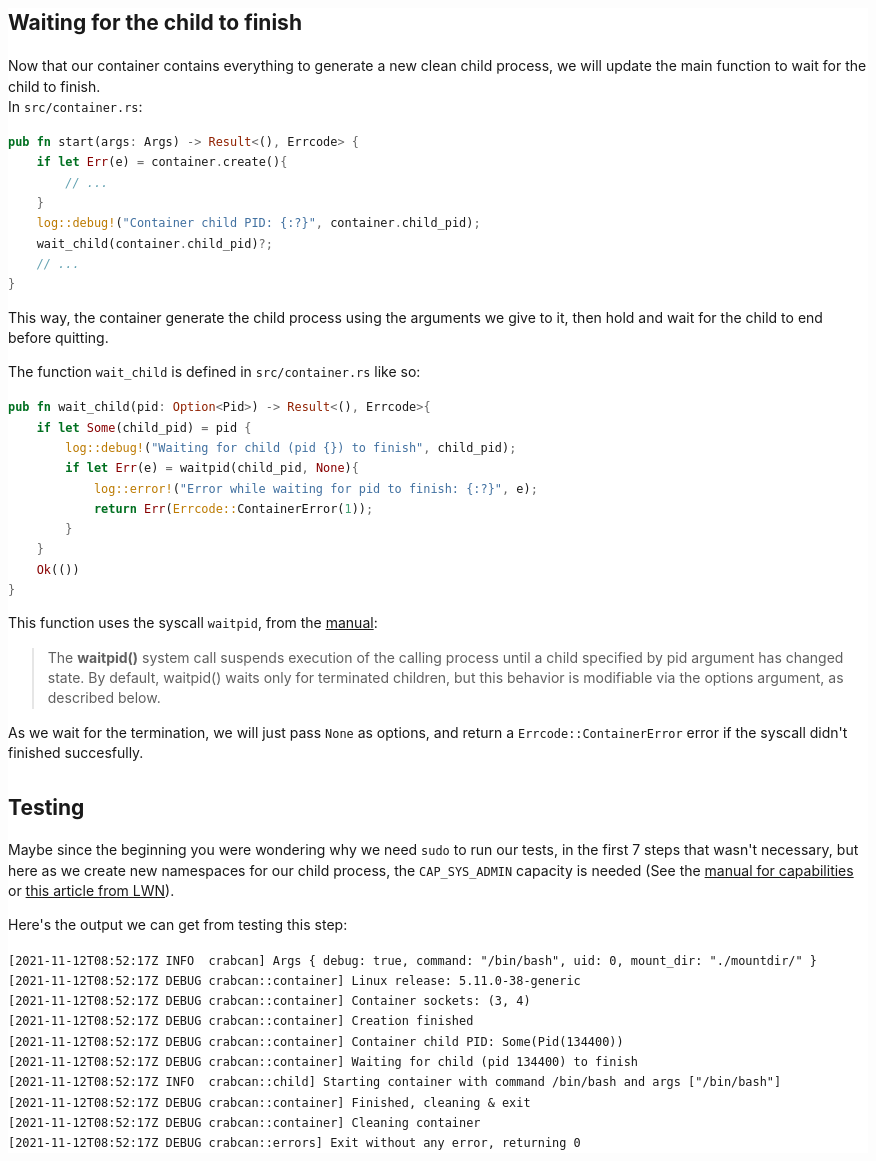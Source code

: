 ## Waiting for the child to finish
Now that our container contains everything to generate a new clean child process,
we will update the main function to wait for the child to finish.   
In `src/container.rs`:
``` rust
pub fn start(args: Args) -> Result<(), Errcode> {
    if let Err(e) = container.create(){
        // ...
    }
    log::debug!("Container child PID: {:?}", container.child_pid);
    wait_child(container.child_pid)?;
    // ...
}
```

This way, the container generate the child process using the arguments we give to it, then
hold and wait for the child to end before quitting.

The function `wait_child` is defined in `src/container.rs` like so:
``` rust
pub fn wait_child(pid: Option<Pid>) -> Result<(), Errcode>{
    if let Some(child_pid) = pid {
        log::debug!("Waiting for child (pid {}) to finish", child_pid);
        if let Err(e) = waitpid(child_pid, None){
            log::error!("Error while waiting for pid to finish: {:?}", e);
            return Err(Errcode::ContainerError(1));
        }
    }
    Ok(())
}
```
This function uses the syscall `waitpid`, from the [manual][man-waitpid]:
> The **waitpid()** system call suspends execution of the calling process until a child specified by
> pid argument has changed state. By default, waitpid() waits only for terminated children,
> but this behavior is modifiable via the options argument, as described below.

As we wait for the termination, we will just pass `None` as options, and return a `Errcode::ContainerError`
error if the syscall didn't finished succesfully.

## Testing
Maybe since the beginning you were wondering why we need `sudo` to run our tests, in the first 7
steps that wasn't necessary, but here as we create new namespaces for our child process, the
`CAP_SYS_ADMIN` capacity is needed (See the [manual for capabilities][man-capabilities] or
[this article from LWN][lwn-capabilities]).

Here's the output we can get from testing this step:
```
[2021-11-12T08:52:17Z INFO  crabcan] Args { debug: true, command: "/bin/bash", uid: 0, mount_dir: "./mountdir/" }
[2021-11-12T08:52:17Z DEBUG crabcan::container] Linux release: 5.11.0-38-generic
[2021-11-12T08:52:17Z DEBUG crabcan::container] Container sockets: (3, 4)
[2021-11-12T08:52:17Z DEBUG crabcan::container] Creation finished
[2021-11-12T08:52:17Z DEBUG crabcan::container] Container child PID: Some(Pid(134400))
[2021-11-12T08:52:17Z DEBUG crabcan::container] Waiting for child (pid 134400) to finish
[2021-11-12T08:52:17Z INFO  crabcan::child] Starting container with command /bin/bash and args ["/bin/bash"]
[2021-11-12T08:52:17Z DEBUG crabcan::container] Finished, cleaning & exit
[2021-11-12T08:52:17Z DEBUG crabcan::container] Cleaning container
[2021-11-12T08:52:17Z DEBUG crabcan::errors] Exit without any error, returning 0
```


[code-step7]: https://github.com/litchipi/crabcan/tree/step7/
[patch-step7]: https://github.com/litchipi/crabcan/commit/step7.diff
[code-step8]: https://github.com/litchipi/crabcan/tree/step8/
[patch-step8]: https://github.com/litchipi/crabcan/commit/step8.diff
[ipctuto]: https://opensource.com/article/19/4/interprocess-communication-linux-networking
[man-socketpair]: https://man7.org/linux/man-pages/man2/socketpair.2.html
[man-exec]: https://man7.org/linux/man-pages/man3/exec.3.html
[man-clone]: https://man7.org/linux/man-pages/man2/clone.2.html
[man-namespaces]: https://man7.org/linux/man-pages/man7/namespaces.7.html
[man-mountns]: https://man7.org/linux/man-pages/man7/mount_namespaces.7.html
[man-cgroupns]: https://man7.org/linux/man-pages/man7/cgroup_namespaces.7.html
[man-pidns]: https://man7.org/linux/man-pages/man7/pid_namespaces.7.html
[man-ipcns]: https://man7.org/linux/man-pages/man7/ipc_namespaces.7.html
[man-networkns]: https://man7.org/linux/man-pages/man7/network_namespaces.7.html
[man-utsns]: https://man7.org/linux/man-pages/man7/uts_namespaces.7.html
[man-waitpid]: https://linux.die.net/man/2/waitpid
[man-capabilities]: https://man7.org/linux/man-pages/man7/capabilities.7.html
[docs-clone]: https://docs.rs/nix/0.23.0/nix/sched/fn.clone.html
[docs-CloneFlags]: https://docs.rs/nix/0.23.0/nix/sched/struct.CloneFlags.html
[whatis-stack]: http://www.c-jump.com/CIS77/ASM/Stack/lecture.html
[AddressFamily-docs]: https://docs.rs/nix/0.22.1/nix/sys/socket/enum.AddressFamily.html
[SockType-docs]: https://docs.rs/nix/0.22.1/nix/sys/socket/enum.SockType.html
[wikipedia-linux-namespaces]: https://en.wikipedia.org/wiki/Namespace
[lwn-capabilities]: https://lwn.net/Articles/486306/